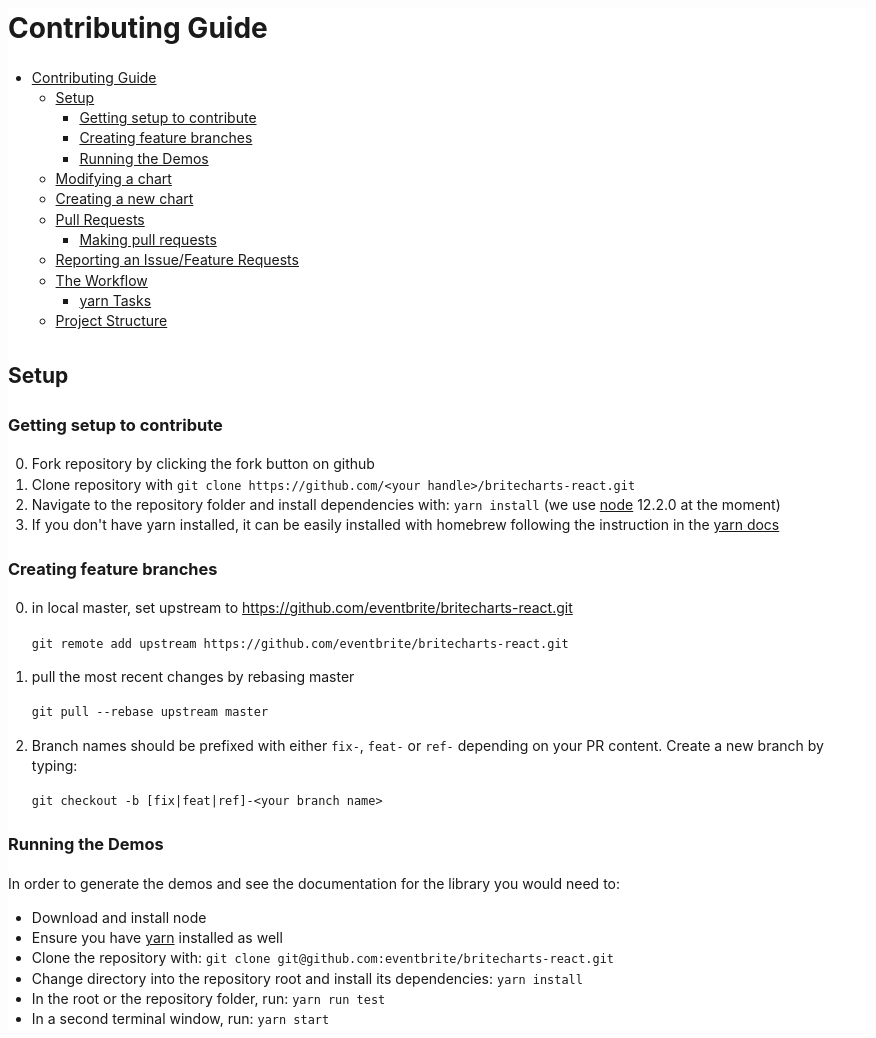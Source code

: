 # Contributing Guide



- [Contributing Guide](#contributing-guide)
    - [Setup](#setup)
        - [Getting setup to contribute](#getting-setup-to-contribute)
        - [Creating feature branches](#creating-feature-branches)
        - [Running the Demos](#running-the-demos)
    - [Modifying a chart](#modifying-a-chart)
    - [Creating a new chart](#creating-a-new-chart)
    - [Pull Requests](#pull-requests)
        - [Making pull requests](#making-pull-requests)
    - [Reporting an Issue/Feature Requests](#reporting-an-issuefeature-requests)
    - [The Workflow](#the-workflow)
        - [yarn Tasks](#yarn-tasks)
    - [Project Structure](#project-structure)



## Setup

### Getting setup to contribute

0. Fork repository by clicking the fork button on github
0. Clone repository with `git clone https://github.com/<your handle>/britecharts-react.git`
0. Navigate to the repository folder and install dependencies with: `yarn install` (we use [node][node] 12.2.0 at the moment)
0. If you don't have yarn installed, it can be easily installed with homebrew following the instruction in the [yarn docs][yarn]


### Creating feature branches

0. in local master, set upstream to https://github.com/eventbrite/britecharts-react.git

    `git remote add upstream https://github.com/eventbrite/britecharts-react.git`

0. pull the most recent changes by rebasing master

    `git pull --rebase upstream master`

0. Branch names should be prefixed with either `fix-`, `feat-` or `ref-` depending on your PR content. Create a new branch by typing:

     `git checkout -b [fix|feat|ref]-<your branch name>`


### Running the Demos

In order to generate the demos and see the documentation for the library you would need to:

 + Download and install node
 + Ensure you have [yarn][yarn] installed as well
 + Clone the repository with:
    `git clone git@github.com:eventbrite/britecharts-react.git`
 + Change directory into the repository root and install its dependencies:
    `yarn install`
 + In the root or the repository folder, run:
    `yarn run test`
 + In a second terminal window, run:
    `yarn start`


[node]: http://nodejs.org
[yarn]: https://yarnpkg.com/lang/en/docs/install/